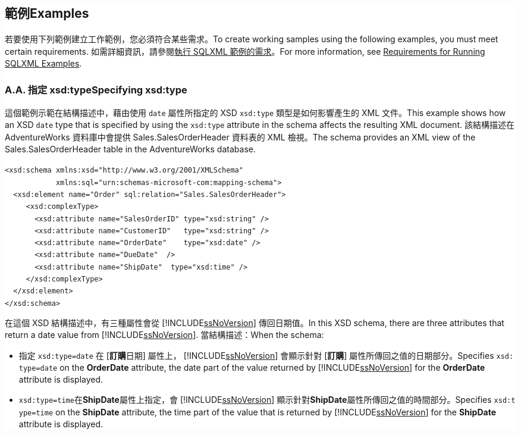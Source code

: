 ## <a name="examples"></a><span data-ttu-id="838fd-152">範例</span><span class="sxs-lookup"><span data-stu-id="838fd-152">Examples</span></span>  
 <span data-ttu-id="838fd-153">若要使用下列範例建立工作範例，您必須符合某些需求。</span><span class="sxs-lookup"><span data-stu-id="838fd-153">To create working samples using the following examples, you must meet certain requirements.</span></span> <span data-ttu-id="838fd-154">如需詳細資訊，請參閱[執行 SQLXML 範例的需求](../sqlxml/requirements-for-running-sqlxml-examples.md)。</span><span class="sxs-lookup"><span data-stu-id="838fd-154">For more information, see [Requirements for Running SQLXML Examples](../sqlxml/requirements-for-running-sqlxml-examples.md).</span></span>  
  
### <a name="a-specifying-xsdtype"></a><span data-ttu-id="838fd-155">A.</span><span class="sxs-lookup"><span data-stu-id="838fd-155">A.</span></span> <span data-ttu-id="838fd-156">指定 xsd:type</span><span class="sxs-lookup"><span data-stu-id="838fd-156">Specifying xsd:type</span></span>  
 <span data-ttu-id="838fd-157">這個範例示範在結構描述中，藉由使用 `date` 屬性所指定的 XSD `xsd:type` 類型是如何影響產生的 XML 文件。</span><span class="sxs-lookup"><span data-stu-id="838fd-157">This example shows how an XSD `date` type that is specified by using the `xsd:type` attribute in the schema affects the resulting XML document.</span></span> <span data-ttu-id="838fd-158">該結構描述在 AdventureWorks 資料庫中會提供 Sales.SalesOrderHeader 資料表的 XML 檢視。</span><span class="sxs-lookup"><span data-stu-id="838fd-158">The schema provides an XML view of the Sales.SalesOrderHeader table in the AdventureWorks database.</span></span>  
  
```  
<xsd:schema xmlns:xsd="http://www.w3.org/2001/XMLSchema"   
            xmlns:sql="urn:schemas-microsoft-com:mapping-schema">  
  <xsd:element name="Order" sql:relation="Sales.SalesOrderHeader">  
     <xsd:complexType>  
       <xsd:attribute name="SalesOrderID" type="xsd:string" />   
       <xsd:attribute name="CustomerID"   type="xsd:string" />   
       <xsd:attribute name="OrderDate"    type="xsd:date" />   
       <xsd:attribute name="DueDate"  />   
       <xsd:attribute name="ShipDate"  type="xsd:time" />   
     </xsd:complexType>  
  </xsd:element>  
</xsd:schema>  
```  
  
 <span data-ttu-id="838fd-159">在這個 XSD 結構描述中，有三種屬性會從 [!INCLUDE[ssNoVersion](../../includes/ssnoversion-md.md)] 傳回日期值。</span><span class="sxs-lookup"><span data-stu-id="838fd-159">In this XSD schema, there are three attributes that return a date value from [!INCLUDE[ssNoVersion](../../includes/ssnoversion-md.md)].</span></span> <span data-ttu-id="838fd-160">當結構描述：</span><span class="sxs-lookup"><span data-stu-id="838fd-160">When the schema:</span></span>  
  
-   <span data-ttu-id="838fd-161">指定 `xsd:type=date` 在 [**訂購**日期] 屬性上， [!INCLUDE[ssNoVersion](../../includes/ssnoversion-md.md)] 會顯示針對 [**訂購**] 屬性所傳回之值的日期部分。</span><span class="sxs-lookup"><span data-stu-id="838fd-161">Specifies `xsd:type=date` on the **OrderDate** attribute, the date part of the value returned by [!INCLUDE[ssNoVersion](../../includes/ssnoversion-md.md)] for the **OrderDate** attribute is displayed.</span></span>  
  
-   <span data-ttu-id="838fd-162">`xsd:type=time`在**ShipDate**屬性上指定，會 [!INCLUDE[ssNoVersion](../../includes/ssnoversion-md.md)] 顯示針對**ShipDate**屬性所傳回之值的時間部分。</span><span class="sxs-lookup"><span data-stu-id="838fd-162">Specifies `xsd:type=time` on the **ShipDate** attribute, the time part of the value that is returned by [!INCLUDE[ssNoVersion](../../includes/ssnoversion-md.md)] for the **ShipDate** attribute is displayed.</span></span>  
  